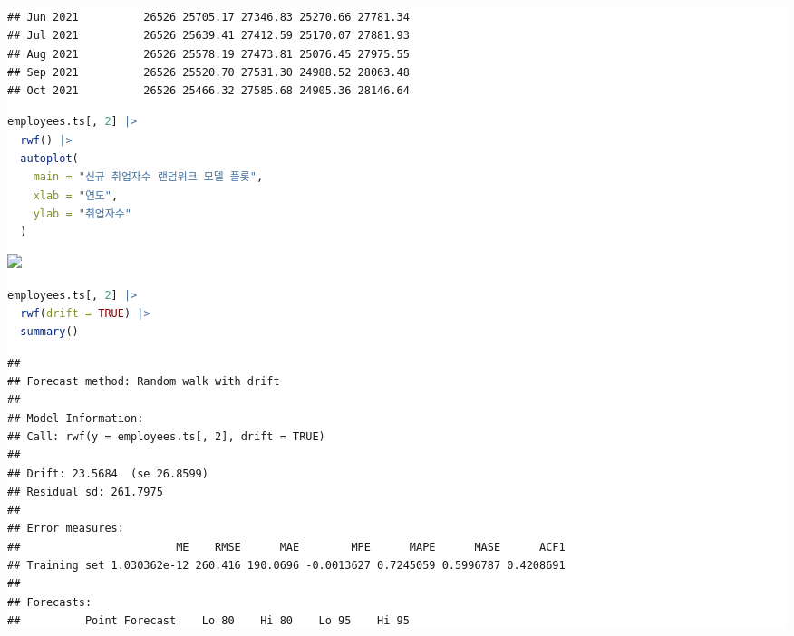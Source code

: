     ## Jun 2021          26526 25705.17 27346.83 25270.66 27781.34
    ## Jul 2021          26526 25639.41 27412.59 25170.07 27881.93
    ## Aug 2021          26526 25578.19 27473.81 25076.45 27975.55
    ## Sep 2021          26526 25520.70 27531.30 24988.52 28063.48
    ## Oct 2021          26526 25466.32 27585.68 24905.36 28146.64

``` r
employees.ts[, 2] |>
  rwf() |>
  autoplot(
    main = "신규 취업자수 랜덤워크 모델 플롯",
    xlab = "연도",
    ylab = "취업자수"
  )
```

![](/Users/gglee/github/note/note-practical-time-series-data-processing-and-analysis-2021/github_document/note06_files/figure-gfm/unnamed-chunk-23-1.png)

``` r
employees.ts[, 2] |>
  rwf(drift = TRUE) |>
  summary()
```

    ## 
    ## Forecast method: Random walk with drift
    ## 
    ## Model Information:
    ## Call: rwf(y = employees.ts[, 2], drift = TRUE) 
    ## 
    ## Drift: 23.5684  (se 26.8599)
    ## Residual sd: 261.7975 
    ## 
    ## Error measures:
    ##                        ME    RMSE      MAE        MPE      MAPE      MASE      ACF1
    ## Training set 1.030362e-12 260.416 190.0696 -0.0013627 0.7245059 0.5996787 0.4208691
    ## 
    ## Forecasts:
    ##          Point Forecast    Lo 80    Hi 80    Lo 95    Hi 95